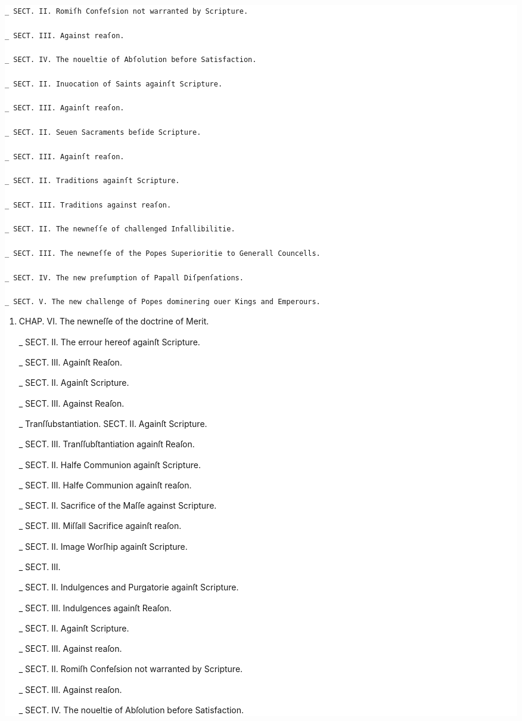     _ SECT. II. Romiſh Confeſsion not warranted by Scripture.

    _ SECT. III. Against reaſon.

    _ SECT. IV. The noueltie of Abſolution before Satisfaction.

    _ SECT. II. Inuocation of Saints againſt Scripture.

    _ SECT. III. Againſt reaſon.

    _ SECT. II. Seuen Sacraments beſide Scripture.

    _ SECT. III. Againſt reaſon.

    _ SECT. II. Traditions againſt Scripture.

    _ SECT. III. Traditions against reaſon.

    _ SECT. II. The newneſſe of challenged Infallibilitie.

    _ SECT. III. The newneſſe of the Popes Superioritie to Generall Councells.

    _ SECT. IV. The new preſumption of Papall Diſpenſations.

    _ SECT. V. The new challenge of Popes dominering ouer Kings and Emperours.

1. CHAP. VI. The newneſſe of the doctrine of Merit.

    _ SECT. II. The errour hereof againſt Scripture.

    _ SECT. III. Againſt Reaſon.

    _ SECT. II. Againſt Scripture.

    _ SECT. III. Against Reaſon.

    _ Tranſſubstantiation. SECT. II. Againſt Scripture.

    _ SECT. III. Tranſſubſtantiation againſt Reaſon.

    _ SECT. II. Halfe Communion againſt Scripture.

    _ SECT. III. Halfe Communion againſt reaſon.

    _ SECT. II. Sacrifice of the Maſſe against Scripture.

    _ SECT. III. Miſſall Sacrifice againſt reaſon.

    _ SECT. II. Image Worſhip againſt Scripture.

    _ SECT. III.

    _ SECT. II. Indulgences and Purgatorie againſt Scripture.

    _ SECT. III. Indulgences againſt Reaſon.

    _ SECT. II. Againſt Scripture.

    _ SECT. III. Against reaſon.

    _ SECT. II. Romiſh Confeſsion not warranted by Scripture.

    _ SECT. III. Against reaſon.

    _ SECT. IV. The noueltie of Abſolution before Satisfaction.
